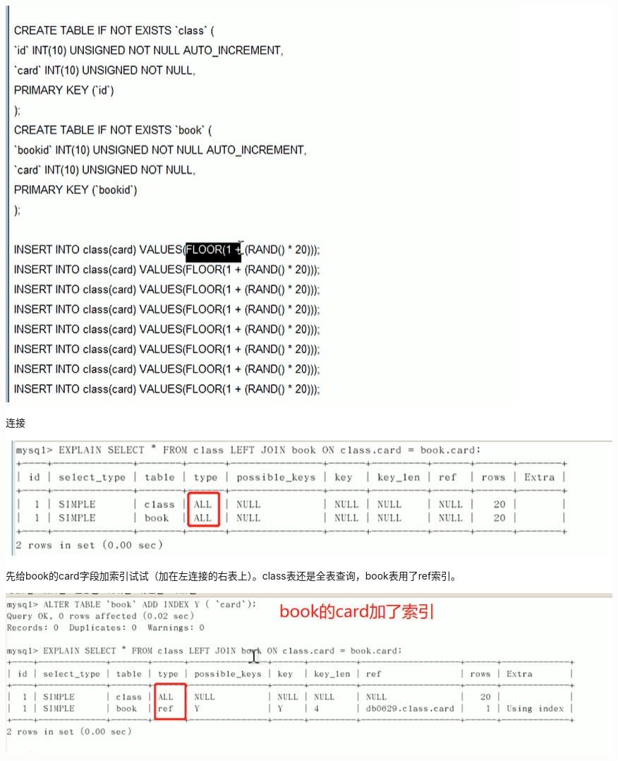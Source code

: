 ![image-20200421161746529](MySQL.assets/image-20200421161746529.png)

连接

![image-20200421163309490](MySQL.assets/image-20200421163309490.png)

先给book的card字段加索引试试（加在左连接的右表上）。class表还是全表查询，book表用了ref索引。

![image-20200421163532099](MySQL.assets/image-20200421163532099.png)
